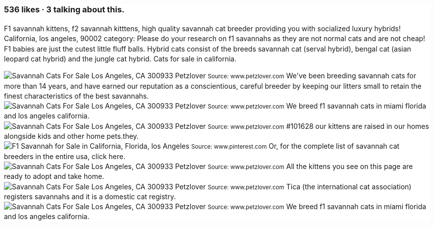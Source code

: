 ### 536 likes · 3 talking about this.
F1 savannah kittens, f2 savannah kitttens, high quality savannah cat breeder providing you with socialized luxury hybrids! California, los angeles, 90002 category: Please do your research on f1 savannahs as they are not normal cats and are not cheap! F1 babies are just the cutest little fluff balls. Hybrid cats consist of the breeds savannah cat (serval hybrid), bengal cat (asian leopard cat hybrid) and the jungle cat hybrid. Cats for sale in california.
</article>

<section>

<aside>
<img class="v-image ads-img" alt="Savannah Cats For Sale Los Angeles, CA 300933 Petzlover" src="https://cdn.fotofits.com/petzlover/gallery/img/l/savannah-720151.jpg" width="100%" onerror="this.onerror=null;this.src='data:image/gif;base64,R0lGODlhAQABAAAAACH5BAEKAAEALAAAAAABAAEAAAICTAEAOw==';" />
<small>Source: www.petzlover.com</small>
We&#039;ve been breeding savannah cats for more than 14 years, and have earned our reputation as a conscientious, careful breeder by keeping our litters small to retain the finest characteristics of the best savannahs.
</aside>

<aside>
<img class="v-image ads-img" alt="Savannah Cats For Sale Los Angeles, CA 300933 Petzlover" src="https://cdn.fotofits.com/petzlover/gallery/img/l/savannah-720155.jpg" width="100%" onerror="this.onerror=null;this.src='data:image/gif;base64,R0lGODlhAQABAAAAACH5BAEKAAEALAAAAAABAAEAAAICTAEAOw==';" />
<small>Source: www.petzlover.com</small>
We breed f1 savannah cats in miami florida and los angeles california.
</aside>

<aside>
<img class="v-image ads-img" alt="Savannah Cats For Sale Los Angeles, CA 300933 Petzlover" src="https://cdn.fotofits.com/petzlover/gallery/img/l/savannah-720147.jpg" width="100%" onerror="this.onerror=null;this.src='data:image/gif;base64,R0lGODlhAQABAAAAACH5BAEKAAEALAAAAAABAAEAAAICTAEAOw==';" />
<small>Source: www.petzlover.com</small>
#101628 our kittens are raised in our homes alongside kids and other home pets.they.
</aside>

<aside>
<img class="v-image ads-img" alt="F1 Savannah for Sale in California, Florida, los Angeles" src="https://i.pinimg.com/736x/31/57/9b/31579b2ca6088fff67074962cdbf1525.jpg" width="100%" onerror="this.onerror=null;this.src='data:image/gif;base64,R0lGODlhAQABAAAAACH5BAEKAAEALAAAAAABAAEAAAICTAEAOw==';" />
<small>Source: www.pinterest.com</small>
Or, for the complete list of savannah cat breeders in the entire usa, click here.
</aside>

<aside>
<img class="v-image ads-img" alt="Savannah Cats For Sale Los Angeles, CA 300933 Petzlover" src="https://cdn.fotofits.com/petzlover/gallery/img/l/savannah-720144.jpg" width="100%" onerror="this.onerror=null;this.src='data:image/gif;base64,R0lGODlhAQABAAAAACH5BAEKAAEALAAAAAABAAEAAAICTAEAOw==';" />
<small>Source: www.petzlover.com</small>
All the kittens you see on this page are ready to adopt and take home.
</aside>

<aside>
<img class="v-image ads-img" alt="Savannah Cats For Sale Los Angeles, CA 300933 Petzlover" src="https://cdn.fotofits.com/petzlover/gallery/img/l/savannah-720150.jpg" width="100%" onerror="this.onerror=null;this.src='data:image/gif;base64,R0lGODlhAQABAAAAACH5BAEKAAEALAAAAAABAAEAAAICTAEAOw==';" />
<small>Source: www.petzlover.com</small>
Tica (the international cat association) registers savannahs and it is a domestic cat registry.
</aside>

<aside>
<img class="v-image ads-img" alt="Savannah Cats For Sale Los Angeles, CA 300933 Petzlover" src="https://cdn.fotofits.com/petzlover/gallery/img/l/savannah-720143.jpg" width="100%" onerror="this.onerror=null;this.src='data:image/gif;base64,R0lGODlhAQABAAAAACH5BAEKAAEALAAAAAABAAEAAAICTAEAOw==';" />
<small>Source: www.petzlover.com</small>
We breed f1 savannah cats in miami florida and los angeles california.
</aside>
